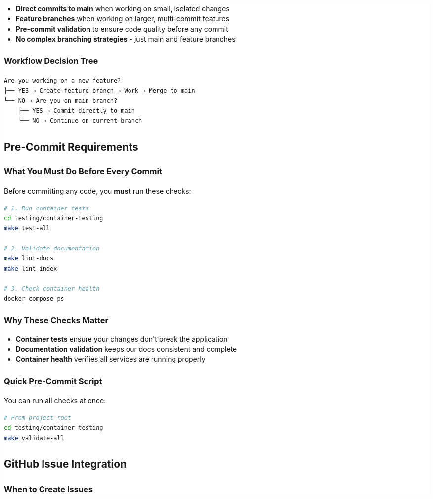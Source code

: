 - **Direct commits to main** when working on small, isolated changes
- **Feature branches** when working on larger, multi-commit features
- **Pre-commit validation** to ensure code quality before any commit
- **No complex branching strategies** - just main and feature branches

### Workflow Decision Tree

```
Are you working on a new feature?
├── YES → Create feature branch → Work → Merge to main
└── NO → Are you on main branch?
    ├── YES → Commit directly to main
    └── NO → Continue on current branch
```

## Pre-Commit Requirements

### What You Must Do Before Every Commit

Before committing any code, you **must** run these checks:

```bash
# 1. Run container tests
cd testing/container-testing
make test-all

# 2. Validate documentation
make lint-docs
make lint-index

# 3. Check container health
docker compose ps
```

### Why These Checks Matter

- **Container tests** ensure your changes don't break the application
- **Documentation validation** keeps our docs consistent and complete
- **Container health** verifies all services are running properly

### Quick Pre-Commit Script

You can run all checks at once:

```bash
# From project root
cd testing/container-testing
make validate-all
```

## GitHub Issue Integration

### When to Create Issues
